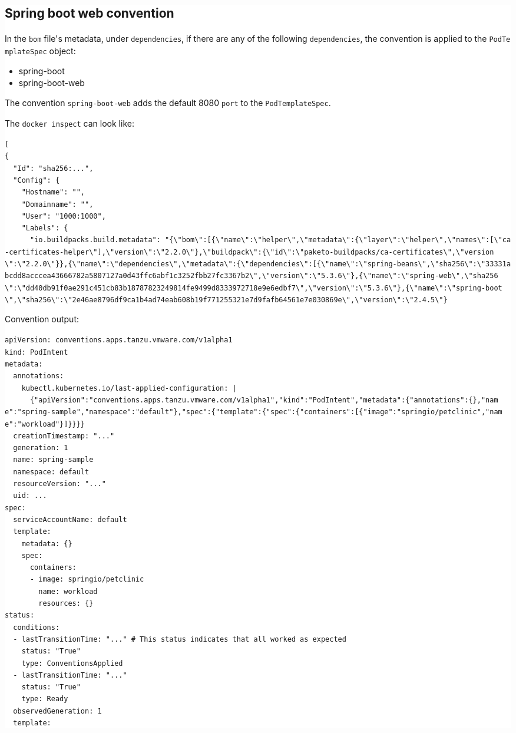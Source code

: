 ## Spring boot web convention

  In the `bom` file's metadata, under `dependencies`, if there are any of the following `dependencies`, the convention is applied to the `PodTemplateSpec` object:

  + spring-boot
  + spring-boot-web

  The convention `spring-boot-web` adds the default 8080 `port` to the `PodTemplateSpec`.

  The `docker inspect` can look like:
  
  ```
  [
  {
    "Id": "sha256:...",
    "Config": {
      "Hostname": "",
      "Domainname": "",
      "User": "1000:1000",
      "Labels": {
        "io.buildpacks.build.metadata": "{\"bom\":[{\"name\":\"helper\",\"metadata\":{\"layer\":\"helper\",\"names\":[\"ca-certificates-helper\"],\"version\":\"2.2.0\"},\"buildpack\":{\"id\":\"paketo-buildpacks/ca-certificates\",\"version\":\"2.2.0\"}},{\"name\":\"dependencies\",\"metadata\":{\"dependencies\":[{\"name\":\"spring-beans\",\"sha256\":\"33331abcdd8acccea43666782a5807127a0d43ffc6abf1c3252fbb27fc3367b2\",\"version\":\"5.3.6\"},{\"name\":\"spring-web\",\"sha256\":\"dd40db91f0ae291c451cb83b18787823249814fe9499d8333972718e9e6edbf7\",\"version\":\"5.3.6\"},{\"name\":\"spring-boot\",\"sha256\":\"2e46ae8796df9ca1b4ad74eab608b19f771255321e7d9fafb64561e7e030869e\",\"version\":\"2.4.5\"}
  ``` 

  Convention output:

  ```
  apiVersion: conventions.apps.tanzu.vmware.com/v1alpha1
  kind: PodIntent
  metadata:
    annotations:
      kubectl.kubernetes.io/last-applied-configuration: |
        {"apiVersion":"conventions.apps.tanzu.vmware.com/v1alpha1","kind":"PodIntent","metadata":{"annotations":{},"name":"spring-sample","namespace":"default"},"spec":{"template":{"spec":{"containers":[{"image":"springio/petclinic","name":"workload"}]}}}}
    creationTimestamp: "..."
    generation: 1
    name: spring-sample
    namespace: default
    resourceVersion: "..."
    uid: ...
  spec:
    serviceAccountName: default
    template:
      metadata: {}
      spec:
        containers:
        - image: springio/petclinic
          name: workload
          resources: {}
  status:
    conditions:
    - lastTransitionTime: "..." # This status indicates that all worked as expected
      status: "True"
      type: ConventionsApplied
    - lastTransitionTime: "..."
      status: "True"
      type: Ready
    observedGeneration: 1
    template:
  ```